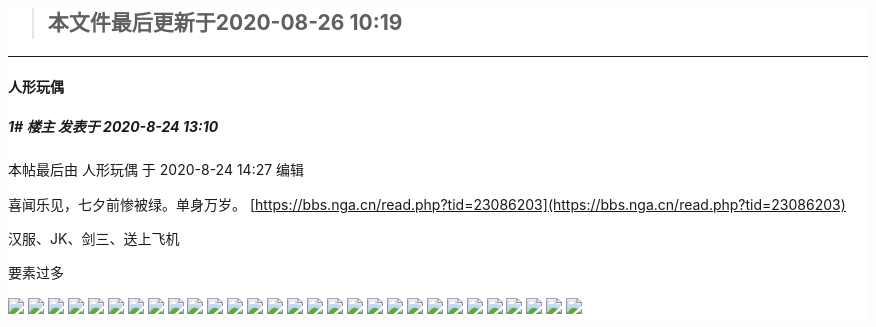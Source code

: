 > ## **本文件最后更新于2020-08-26 10:19** 



-----

####  人形玩偶  
##### 1#       楼主       发表于 2020-8-24 13:10



 本帖最后由 人形玩偶 于 2020-8-24 14:27 编辑 

喜闻乐见，七夕前惨被绿。单身万岁。
[https://bbs.nga.cn/read.php?tid=23086203](https://bbs.nga.cn/read.php?tid=23086203)


汉服、JK、剑三、送上飞机

要素过多

<img src="https://s1.ax1x.com/2020/08/24/dDa1l4.png" referrerpolicy="no-referrer">
<img src="https://s1.ax1x.com/2020/08/24/dDaKYT.png" referrerpolicy="no-referrer">
<img src="https://s1.ax1x.com/2020/08/24/dDamT0.png" referrerpolicy="no-referrer">
<img src="https://s1.ax1x.com/2020/08/24/dDaewq.png" referrerpolicy="no-referrer">
<img src="https://s1.ax1x.com/2020/08/24/dDaZmn.png" referrerpolicy="no-referrer">
<img src="https://s1.ax1x.com/2020/08/24/dDaukV.png" referrerpolicy="no-referrer">
<img src="https://s1.ax1x.com/2020/08/24/dDaMfU.png" referrerpolicy="no-referrer">
<img src="https://s1.ax1x.com/2020/08/24/dDalpF.png" referrerpolicy="no-referrer">
<img src="https://s1.ax1x.com/2020/08/24/dDa36J.png" referrerpolicy="no-referrer">
<img src="https://s1.ax1x.com/2020/08/24/dDa8X9.png" referrerpolicy="no-referrer">
<img src="https://s1.ax1x.com/2020/08/24/dDaJmR.png" referrerpolicy="no-referrer">
<img src="https://s1.ax1x.com/2020/08/24/dDaUk6.png" referrerpolicy="no-referrer">
<img src="https://s1.ax1x.com/2020/08/24/dDaB1e.png" referrerpolicy="no-referrer">
<img src="https://s1.ax1x.com/2020/08/24/dDaY01.png" referrerpolicy="no-referrer">
<img src="https://s1.ax1x.com/2020/08/24/dDatTx.png" referrerpolicy="no-referrer">
<img src="https://s1.ax1x.com/2020/08/24/dDaatK.png" referrerpolicy="no-referrer">
<img src="https://s1.ax1x.com/2020/08/24/dDadfO.png" referrerpolicy="no-referrer">
<img src="https://s1.ax1x.com/2020/08/24/dDa0pD.png" referrerpolicy="no-referrer">
<img src="https://s1.ax1x.com/2020/08/24/dDaD6H.png" referrerpolicy="no-referrer">
<img src="https://s1.ax1x.com/2020/08/24/dDarXd.png" referrerpolicy="no-referrer">
<img src="https://s1.ax1x.com/2020/08/24/dDd2r9.png" referrerpolicy="no-referrer">
<img src="https://s1.ax1x.com/2020/08/24/dDdRbR.png" referrerpolicy="no-referrer">
<img src="https://s1.ax1x.com/2020/08/24/dDdgKJ.png" referrerpolicy="no-referrer">
<img src="https://s1.ax1x.com/2020/08/24/dDd6v4.png" referrerpolicy="no-referrer">
<img src="https://s1.ax1x.com/2020/08/24/dDdy2F.png" referrerpolicy="no-referrer">
<img src="https://s1.ax1x.com/2020/08/24/dDdfV1.png" referrerpolicy="no-referrer">
<img src="https://s1.ax1x.com/2020/08/24/dDdhUx.png" referrerpolicy="no-referrer">
<img src="https://s1.ax1x.com/2020/08/24/dDd456.png" referrerpolicy="no-referrer">
<img src="https://s1.ax1x.com/2020/08/24/dDdIPK.png" referrerpolicy="no-referrer">